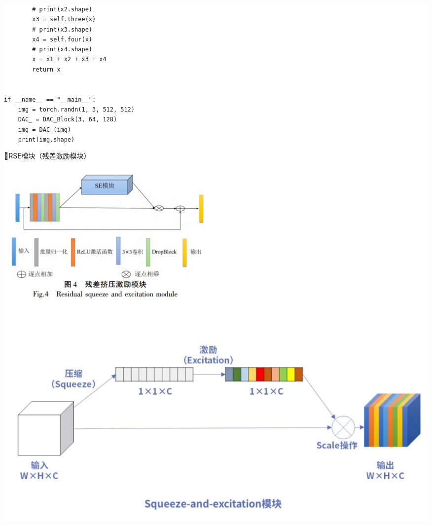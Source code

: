 ```纯文本
        # print(x2.shape)
        x3 = self.three(x)
        # print(x3.shape)
        x4 = self.four(x)
        # print(x4.shape)
        x = x1 + x2 + x3 + x4
        return x


if __name__ == "__main__":
    img = torch.randn(1, 3, 512, 512)
    DAC_ = DAC_Block(3, 64, 128)
    img = DAC_(img)
    print(img.shape)

```

🎈RSE模块（残差激励模块）

![](image/image_i18JrvApaJ.png)

![](image/image_1yPddvfZax.png)
